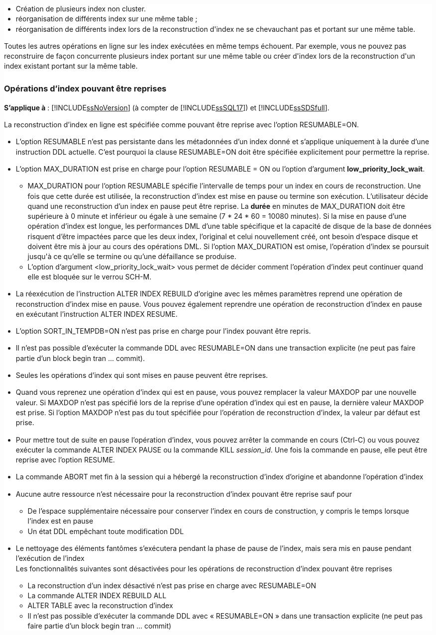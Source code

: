 -   Création de plusieurs index non cluster.  
-   réorganisation de différents index sur une même table ;  
-   réorganisation de différents index lors de la reconstruction d'index ne se chevauchant pas et portant sur une même table.  
  
Toutes les autres opérations en ligne sur les index exécutées en même temps échouent. Par exemple, vous ne pouvez pas reconstruire de façon concurrente plusieurs index portant sur une même table ou créer d'index lors de la reconstruction d'un index existant portant sur la même table.  

### <a name="resumable-index-operations"></a><a name="resumable-indexes"></a> Opérations d’index pouvant être reprises

**S’applique à** : [!INCLUDE[ssNoVersion](../../includes/ssnoversion-md.md)] (à compter de [!INCLUDE[ssSQL17](../../includes/sssql17-md.md)]) et [!INCLUDE[ssSDSfull](../../includes/sssdsfull-md.md)]. 

La reconstruction d’index en ligne est spécifiée comme pouvant être reprise avec l’option RESUMABLE=ON. 
-  L’option RESUMABLE n’est pas persistante dans les métadonnées d’un index donné et s’applique uniquement à la durée d’une instruction DDL actuelle. C’est pourquoi la clause RESUMABLE=ON doit être spécifiée explicitement pour permettre la reprise.
-  L’option MAX_DURATION est prise en charge pour l’option RESUMABLE = ON ou l’option d’argument **low_priority_lock_wait**. 
   -  MAX_DURATION pour l’option RESUMABLE spécifie l’intervalle de temps pour un index en cours de reconstruction. Une fois que cette durée est utilisée, la reconstruction d’index est mise en pause ou termine son exécution. L’utilisateur décide quand une reconstruction d’un index en pause peut être reprise. La **durée** en minutes de MAX_DURATION doit être supérieure à 0 minute et inférieur ou égale à une semaine (7 \* 24 \* 60 = 10080 minutes). Si la mise en pause d’une opération d’index est longue, les performances DML d’une table spécifique et la capacité de disque de la base de données risquent d’être impactées parce que les deux index, l’original et celui nouvellement créé, ont besoin d’espace disque et doivent être mis à jour au cours des opérations DML. Si l’option MAX_DURATION est omise, l’opération d’index se poursuit jusqu'à ce qu’elle se termine ou qu’une défaillance se produise. 
   -  L’option d’argument \<low_priority_lock_wait> vous permet de décider comment l’opération d’index peut continuer quand elle est bloquée sur le verrou SCH-M.
 
-  La réexécution de l’instruction ALTER INDEX REBUILD d’origine avec les mêmes paramètres reprend une opération de reconstruction d’index mise en pause. Vous pouvez également reprendre une opération de reconstruction d’index en pause en exécutant l’instruction ALTER INDEX RESUME.
-  L’option SORT_IN_TEMPDB=ON n’est pas prise en charge pour l’index pouvant être repris. 
-  Il n’est pas possible d’exécuter la commande DDL avec RESUMABLE=ON dans une transaction explicite (ne peut pas faire partie d’un block begin tran ... commit).
-  Seules les opérations d’index qui sont mises en pause peuvent être reprises.
-  Quand vous reprenez une opération d’index qui est en pause, vous pouvez remplacer la valeur MAXDOP par une nouvelle valeur.  Si MAXDOP n’est pas spécifié lors de la reprise d’une opération d’index qui est en pause, la dernière valeur MAXDOP est prise. Si l’option MAXDOP n’est pas du tout spécifiée pour l’opération de reconstruction d’index, la valeur par défaut est prise.
- Pour mettre tout de suite en pause l’opération d’index, vous pouvez arrêter la commande en cours (Ctrl-C) ou vous pouvez exécuter la commande ALTER INDEX PAUSE ou la commande KILL *session_id*. Une fois la commande en pause, elle peut être reprise avec l’option RESUME.
-  La commande ABORT met fin à la session qui a hébergé la reconstruction d’index d’origine et abandonne l’opération d’index  
-  Aucune autre ressource n’est nécessaire pour la reconstruction d’index pouvant être reprise sauf pour
   -    De l’espace supplémentaire nécessaire pour conserver l’index en cours de construction, y compris le temps lorsque l’index est en pause
   -    Un état DDL empêchant toute modification DDL
-  Le nettoyage des éléments fantômes s’exécutera pendant la phase de pause de l’index, mais sera mis en pause pendant l’exécution de l’index   
Les fonctionnalités suivantes sont désactivées pour les opérations de reconstruction d’index pouvant être reprises
   -    La reconstruction d’un index désactivé n’est pas prise en charge avec RESUMABLE=ON
   -    La commande ALTER INDEX REBUILD ALL
   -    ALTER TABLE avec la reconstruction d’index  
   -    Il n’est pas possible d’exécuter la commande DDL avec « RESUMABLE=ON » dans une transaction explicite (ne peut pas faire partie d’un block begin tran ... commit)